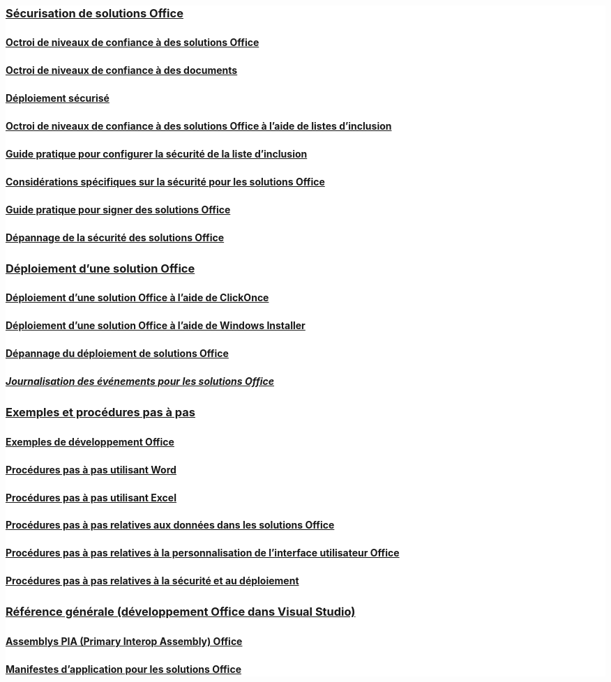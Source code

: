 ### [Sécurisation de solutions Office](securing-office-solutions.md)
#### [Octroi de niveaux de confiance à des solutions Office](granting-trust-to-office-solutions.md)
#### [Octroi de niveaux de confiance à des documents](granting-trust-to-documents.md)
#### [Déploiement sécurisé](secure-deployment.md)
#### [Octroi de niveaux de confiance à des solutions Office à l’aide de listes d’inclusion](trusting-office-solutions-by-using-inclusion-lists.md)
#### [Guide pratique pour configurer la sécurité de la liste d’inclusion](how-to-configure-inclusion-list-security.md)
#### [Considérations spécifiques sur la sécurité pour les solutions Office](specific-security-considerations-for-office-solutions.md)
#### [Guide pratique pour signer des solutions Office](how-to-sign-office-solutions.md)
#### [Dépannage de la sécurité des solutions Office](troubleshooting-office-solution-security.md)
### [Déploiement d’une solution Office](deploying-an-office-solution.md)
#### [Déploiement d’une solution Office à l’aide de ClickOnce](deploying-an-office-solution-by-using-clickonce.md)
#### [Déploiement d’une solution Office à l’aide de Windows Installer](deploying-an-office-solution-by-using-windows-installer.md)
#### [Dépannage du déploiement de solutions Office](troubleshooting-office-solution-deployment.md)
##### [Journalisation des événements pour les solutions Office](event-logging-for-office-solutions.md)
### [Exemples et procédures pas à pas](office-development-samples-and-walkthroughs.md)
#### [Exemples de développement Office](office-development-samples.md)
#### [Procédures pas à pas utilisant Word](walkthroughs-using-word.md)
#### [Procédures pas à pas utilisant Excel](walkthroughs-using-excel.md)
#### [Procédures pas à pas relatives aux données dans les solutions Office](data-in-office-solutions-walkthroughs.md)
#### [Procédures pas à pas relatives à la personnalisation de l’interface utilisateur Office](office-ui-customization-walkthroughs.md)
#### [Procédures pas à pas relatives à la sécurité et au déploiement](security-and-deployment-walkthroughs.md)
### [Référence générale (développement Office dans Visual Studio)](general-reference-office-development-in-visual-studio.md)
#### [Assemblys PIA (Primary Interop Assembly) Office](office-primary-interop-assemblies.md)
#### [Manifestes d’application pour les solutions Office](application-manifests-for-office-solutions.md)